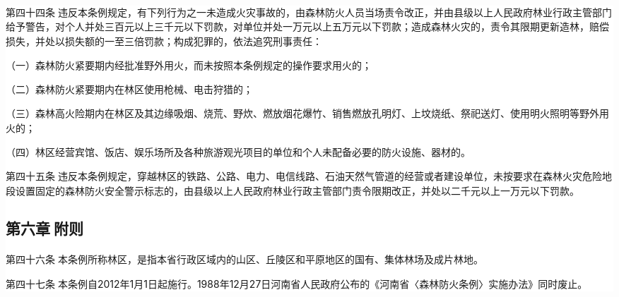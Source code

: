 第四十四条 违反本条例规定，有下列行为之一未造成火灾事故的，由森林防火人员当场责令改正，并由县级以上人民政府林业行政主管部门给予警告，对个人并处三百元以上三千元以下罚款，对单位并处一万元以上五万元以下罚款；造成森林火灾的，责令其限期更新造林，赔偿损失，并处以损失额的一至三倍罚款；构成犯罪的，依法追究刑事责任：

（一）森林防火紧要期内经批准野外用火，而未按照本条例规定的操作要求用火的；

（二）森林防火紧要期内在林区使用枪械、电击狩猎的；

（三）森林高火险期内在林区及其边缘吸烟、烧荒、野炊、燃放烟花爆竹、销售燃放孔明灯、上坟烧纸、祭祀送灯、使用明火照明等野外用火的；

（四）林区经营宾馆、饭店、娱乐场所及各种旅游观光项目的单位和个人未配备必要的防火设施、器材的。

第四十五条 违反本条例规定，穿越林区的铁路、公路、电力、电信线路、石油天然气管道的经营或者建设单位，未按要求在森林火灾危险地段设置固定的森林防火安全警示标志的，由县级以上人民政府林业行政主管部门责令限期改正，并处以二千元以上一万元以下罚款。

## 第六章  附则

第四十六条 本条例所称林区，是指本省行政区域内的山区、丘陵区和平原地区的国有、集体林场及成片林地。

第四十七条 本条例自2012年1月1日起施行。1988年12月27日河南省人民政府公布的《河南省〈森林防火条例〉实施办法》同时废止。
